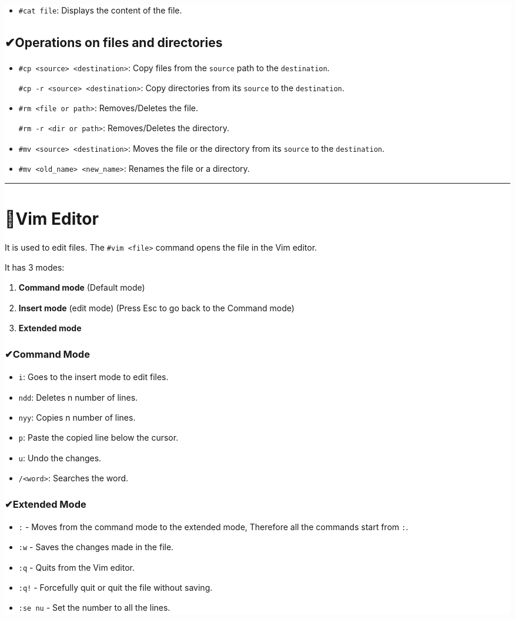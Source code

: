 * `#cat file`: Displays the content of the file.
    

## ✔Operations on files and directories

* `#cp <source> <destination>`: Copy files from the `source` path to the `destination`.
    
    `#cp -r <source> <destination>`: Copy directories from its `source` to the `destination`.
    
* `#rm <file or path>`: Removes/Deletes the file.
    
    `#rm -r <dir or path>`: Removes/Deletes the directory.
    
* `#mv <source> <destination>`: Moves the file or the directory from its `source` to the `destination`.
    
* `#mv <old_name> <new_name>`: Renames the file or a directory.
    

---

# 📍Vim Editor

It is used to edit files. The `#vim <file>` command opens the file in the Vim editor.

It has 3 modes:

1. **Command mode** (Default mode)
    
2. **Insert mode** (edit mode) (Press Esc to go back to the Command mode)
    
3. **Extended mode**
    

### ✔Command Mode

* `i`: Goes to the insert mode to edit files.
    
* `ndd`: Deletes n number of lines.
    
* `nyy`: Copies n number of lines.
    
* `p`: Paste the copied line below the cursor.
    
* `u`: Undo the changes.
    
* `/<word>`: Searches the word.
    

### ✔Extended Mode

* `:` - Moves from the command mode to the extended mode, Therefore all the commands start from `:`.
    
* `:w` - Saves the changes made in the file.
    
* `:q` - Quits from the Vim editor.
    
* `:q!` - Forcefully quit or quit the file without saving.
    
* `:se nu` - Set the number to all the lines.
    